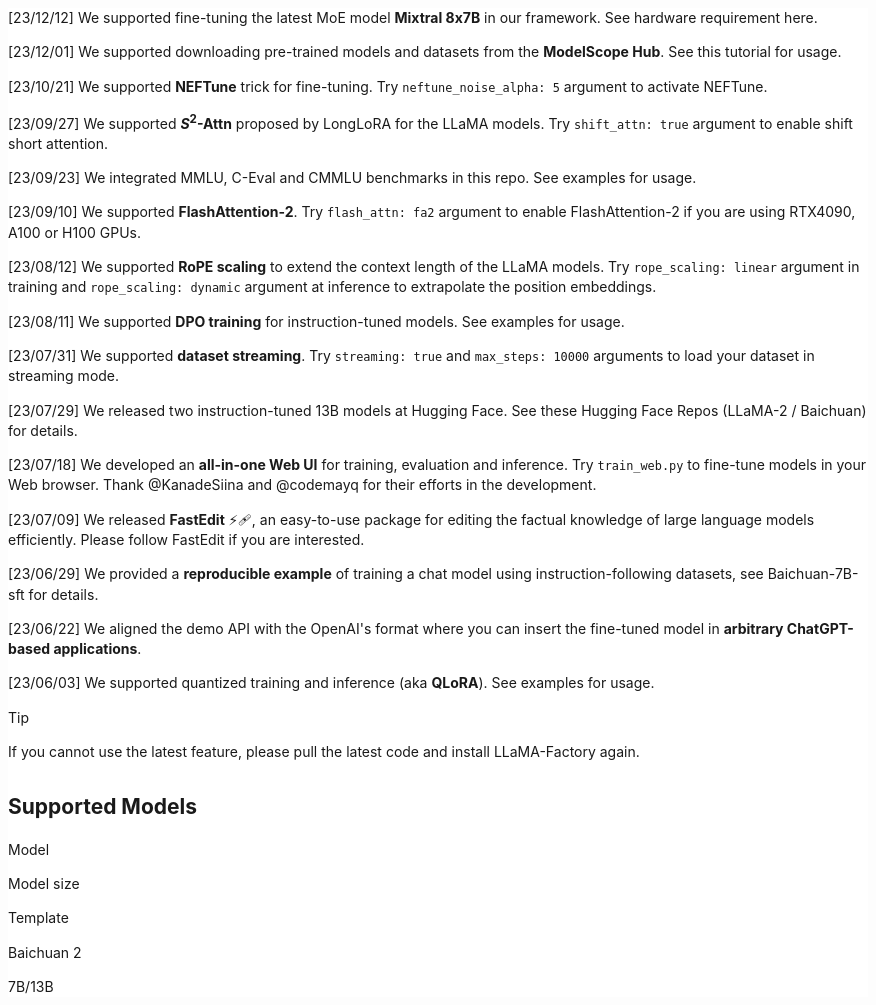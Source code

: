 \[23/12/12\] We supported fine-tuning the latest MoE model **Mixtral 8x7B** in our framework. See hardware requirement here.

\[23/12/01\] We supported downloading pre-trained models and datasets from the **ModelScope Hub**. See this tutorial for usage.

\[23/10/21\] We supported **NEFTune** trick for fine-tuning. Try `neftune_noise_alpha: 5` argument to activate NEFTune.

\[23/09/27\] We supported **$S^2$-Attn** proposed by LongLoRA for the LLaMA models. Try `shift_attn: true` argument to enable shift short attention.

\[23/09/23\] We integrated MMLU, C-Eval and CMMLU benchmarks in this repo. See examples for usage.

\[23/09/10\] We supported **FlashAttention-2**. Try `flash_attn: fa2` argument to enable FlashAttention-2 if you are using RTX4090, A100 or H100 GPUs.

\[23/08/12\] We supported **RoPE scaling** to extend the context length of the LLaMA models. Try `rope_scaling: linear` argument in training and `rope_scaling: dynamic` argument at inference to extrapolate the position embeddings.

\[23/08/11\] We supported **DPO training** for instruction-tuned models. See examples for usage.

\[23/07/31\] We supported **dataset streaming**. Try `streaming: true` and `max_steps: 10000` arguments to load your dataset in streaming mode.

\[23/07/29\] We released two instruction-tuned 13B models at Hugging Face. See these Hugging Face Repos (LLaMA-2 / Baichuan) for details.

\[23/07/18\] We developed an **all-in-one Web UI** for training, evaluation and inference. Try `train_web.py` to fine-tune models in your Web browser. Thank @KanadeSiina and @codemayq for their efforts in the development.

\[23/07/09\] We released **FastEdit** ⚡🩹, an easy-to-use package for editing the factual knowledge of large language models efficiently. Please follow FastEdit if you are interested.

\[23/06/29\] We provided a **reproducible example** of training a chat model using instruction-following datasets, see Baichuan-7B-sft for details.

\[23/06/22\] We aligned the demo API with the OpenAI's format where you can insert the fine-tuned model in **arbitrary ChatGPT-based applications**.

\[23/06/03\] We supported quantized training and inference (aka **QLoRA**). See examples for usage.

Tip

If you cannot use the latest feature, please pull the latest code and install LLaMA-Factory again.

Supported Models
----------------

Model

Model size

Template

Baichuan 2

7B/13B
